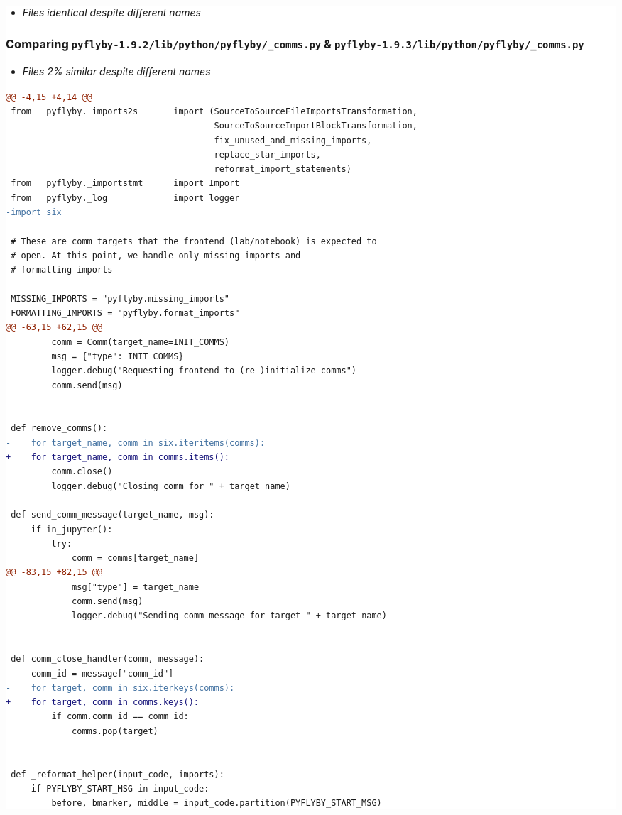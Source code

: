  * *Files identical despite different names*

### Comparing `pyflyby-1.9.2/lib/python/pyflyby/_comms.py` & `pyflyby-1.9.3/lib/python/pyflyby/_comms.py`

 * *Files 2% similar despite different names*

```diff
@@ -4,15 +4,14 @@
 from   pyflyby._imports2s       import (SourceToSourceFileImportsTransformation,
                                         SourceToSourceImportBlockTransformation,
                                         fix_unused_and_missing_imports,
                                         replace_star_imports,
                                         reformat_import_statements)
 from   pyflyby._importstmt      import Import
 from   pyflyby._log             import logger
-import six
 
 # These are comm targets that the frontend (lab/notebook) is expected to
 # open. At this point, we handle only missing imports and
 # formatting imports
 
 MISSING_IMPORTS = "pyflyby.missing_imports"
 FORMATTING_IMPORTS = "pyflyby.format_imports"
@@ -63,15 +62,15 @@
         comm = Comm(target_name=INIT_COMMS)
         msg = {"type": INIT_COMMS}
         logger.debug("Requesting frontend to (re-)initialize comms")
         comm.send(msg)
 
 
 def remove_comms():
-    for target_name, comm in six.iteritems(comms):
+    for target_name, comm in comms.items():
         comm.close()
         logger.debug("Closing comm for " + target_name)
 
 def send_comm_message(target_name, msg):
     if in_jupyter():
         try:
             comm = comms[target_name]
@@ -83,15 +82,15 @@
             msg["type"] = target_name
             comm.send(msg)
             logger.debug("Sending comm message for target " + target_name)
 
 
 def comm_close_handler(comm, message):
     comm_id = message["comm_id"]
-    for target, comm in six.iterkeys(comms):
+    for target, comm in comms.keys():
         if comm.comm_id == comm_id:
             comms.pop(target)
 
 
 def _reformat_helper(input_code, imports):
     if PYFLYBY_START_MSG in input_code:
         before, bmarker, middle = input_code.partition(PYFLYBY_START_MSG)
```
